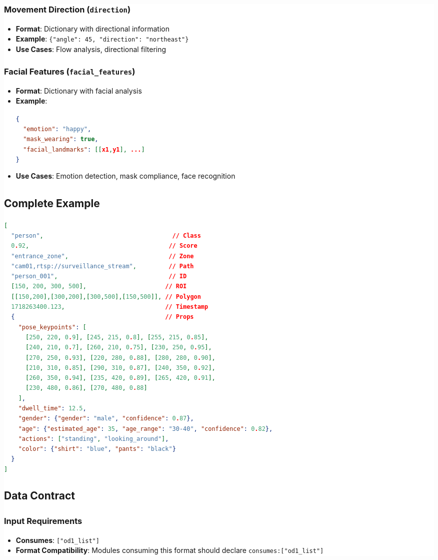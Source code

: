 ### Movement Direction (`direction`)
- **Format**: Dictionary with directional information
- **Example**: `{"angle": 45, "direction": "northeast"}`
- **Use Cases**: Flow analysis, directional filtering

### Facial Features (`facial_features`)
- **Format**: Dictionary with facial analysis
- **Example**: 
  ```json
  {
    "emotion": "happy", 
    "mask_wearing": true, 
    "facial_landmarks": [[x1,y1], ...]
  }
  ```
- **Use Cases**: Emotion detection, mask compliance, face recognition

## Complete Example

```json
[
  "person",                                    // Class
  0.92,                                       // Score
  "entrance_zone",                            // Zone
  "cam01,rtsp://surveillance_stream",         // Path
  "person_001",                               // ID
  [150, 200, 300, 500],                      // ROI
  [[150,200],[300,200],[300,500],[150,500]], // Polygon
  1718263400.123,                            // Timestamp
  {                                          // Props
    "pose_keypoints": [
      [250, 220, 0.9], [245, 215, 0.8], [255, 215, 0.85],
      [240, 210, 0.7], [260, 210, 0.75], [230, 250, 0.95],
      [270, 250, 0.93], [220, 280, 0.88], [280, 280, 0.90],
      [210, 310, 0.85], [290, 310, 0.87], [240, 350, 0.92],
      [260, 350, 0.94], [235, 420, 0.89], [265, 420, 0.91],
      [230, 480, 0.86], [270, 480, 0.88]
    ],
    "dwell_time": 12.5,
    "gender": {"gender": "male", "confidence": 0.87},
    "age": {"estimated_age": 35, "age_range": "30-40", "confidence": 0.82},
    "actions": ["standing", "looking_around"],
    "color": {"shirt": "blue", "pants": "black"}
  }
]
```

## Data Contract

### Input Requirements
- **Consumes**: `["od1_list"]`
- **Format Compatibility**: Modules consuming this format should declare `consumes:["od1_list"]`
